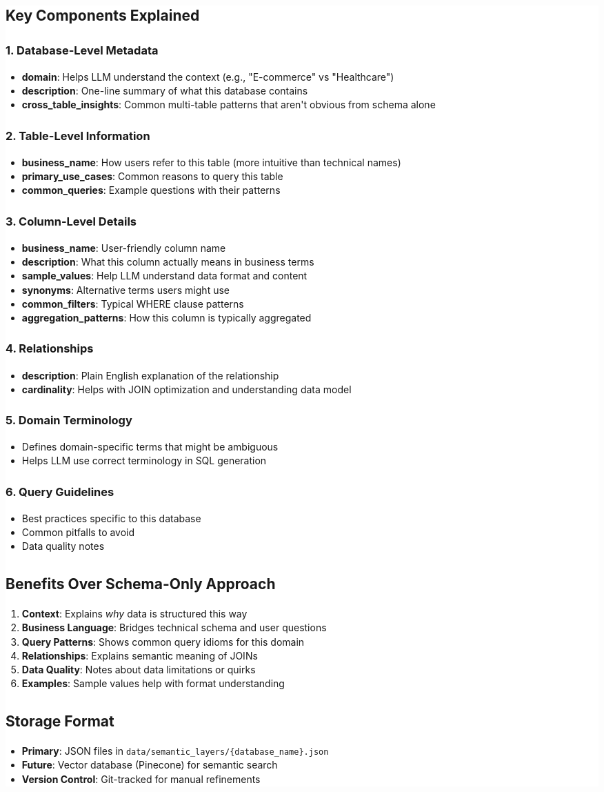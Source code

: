 ```json
```

## Key Components Explained

### 1. Database-Level Metadata
- **domain**: Helps LLM understand the context (e.g., "E-commerce" vs "Healthcare")
- **description**: One-line summary of what this database contains
- **cross_table_insights**: Common multi-table patterns that aren't obvious from schema alone

### 2. Table-Level Information
- **business_name**: How users refer to this table (more intuitive than technical names)
- **primary_use_cases**: Common reasons to query this table
- **common_queries**: Example questions with their patterns

### 3. Column-Level Details
- **business_name**: User-friendly column name
- **description**: What this column actually means in business terms
- **sample_values**: Help LLM understand data format and content
- **synonyms**: Alternative terms users might use
- **common_filters**: Typical WHERE clause patterns
- **aggregation_patterns**: How this column is typically aggregated

### 4. Relationships
- **description**: Plain English explanation of the relationship
- **cardinality**: Helps with JOIN optimization and understanding data model

### 5. Domain Terminology
- Defines domain-specific terms that might be ambiguous
- Helps LLM use correct terminology in SQL generation

### 6. Query Guidelines
- Best practices specific to this database
- Common pitfalls to avoid
- Data quality notes

## Benefits Over Schema-Only Approach

1. **Context**: Explains *why* data is structured this way
2. **Business Language**: Bridges technical schema and user questions
3. **Query Patterns**: Shows common query idioms for this domain
4. **Relationships**: Explains semantic meaning of JOINs
5. **Data Quality**: Notes about data limitations or quirks
6. **Examples**: Sample values help with format understanding

## Storage Format

- **Primary**: JSON files in `data/semantic_layers/{database_name}.json`
- **Future**: Vector database (Pinecone) for semantic search
- **Version Control**: Git-tracked for manual refinements
